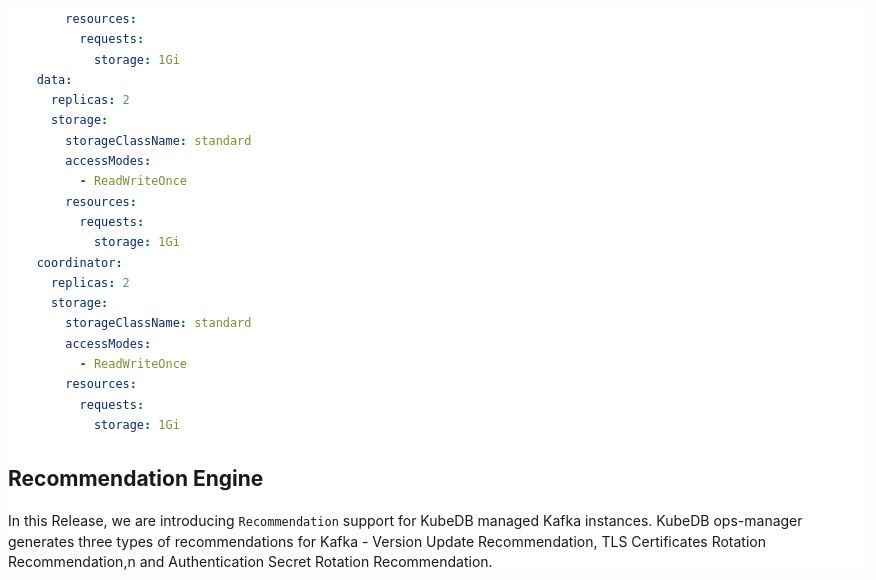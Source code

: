 ```yaml
        resources:
          requests:
            storage: 1Gi
    data:
      replicas: 2
      storage:
        storageClassName: standard
        accessModes:
          - ReadWriteOnce
        resources:
          requests:
            storage: 1Gi
    coordinator:
      replicas: 2
      storage:
        storageClassName: standard
        accessModes:
          - ReadWriteOnce
        resources:
          requests:
            storage: 1Gi
```

## Recommendation Engine

In this Release, we are introducing `Recommendation` support for KubeDB managed Kafka instances. KubeDB ops-manager generates three types of recommendations for Kafka - Version Update Recommendation, TLS Certificates Rotation Recommendation,n and Authentication Secret Rotation Recommendation.
